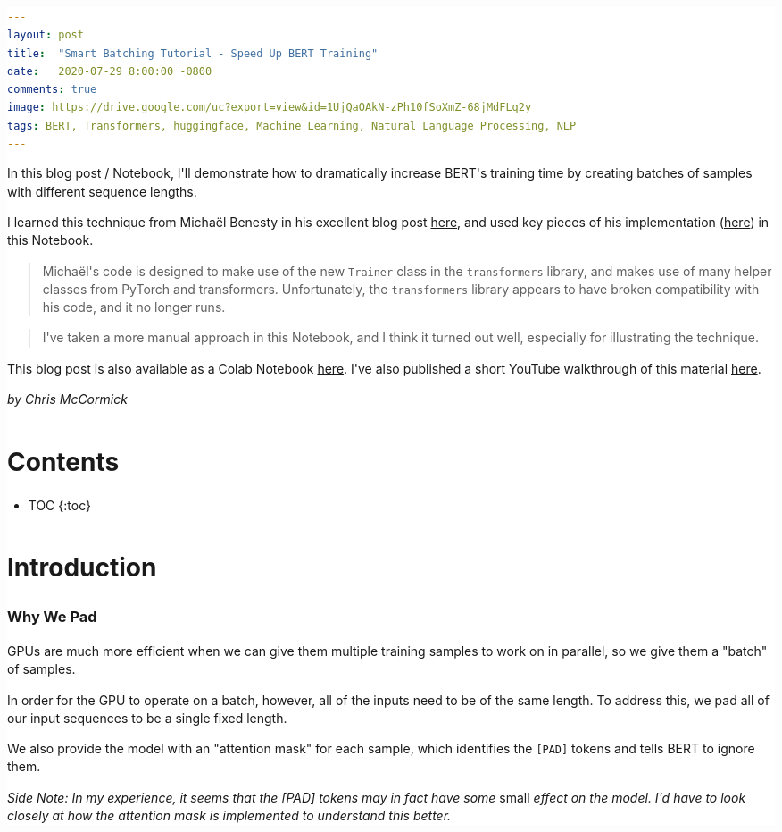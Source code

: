 ```yaml
---
layout: post
title:  "Smart Batching Tutorial - Speed Up BERT Training"
date:   2020-07-29 8:00:00 -0800
comments: true
image: https://drive.google.com/uc?export=view&id=1UjQaOAkN-zPh10fSoXmZ-68jMdFLq2y_
tags: BERT, Transformers, huggingface, Machine Learning, Natural Language Processing, NLP
---
```


In this blog post / Notebook, I'll demonstrate how to dramatically increase BERT's training time by creating batches of samples with different sequence lengths. 

I learned this technique from Michaël Benesty in his excellent blog post [here](https://towardsdatascience.com/divide-hugging-face-transformers-training-time-by-2-or-more-21bf7129db9q-21bf7129db9e), and used key pieces of his implementation ([here](https://gist.github.com/pommedeterresautee/1a334b665710bec9bb65965f662c94c8)) in this Notebook. 

> Michaël's code is designed to make use of the new `Trainer` class in the `transformers` library, and makes use of many helper classes from PyTorch and transformers. Unfortunately, the `transformers` library appears to have broken compatibility with his code, and it no longer runs. 

> I've taken a more manual approach in this Notebook, and I think it turned out well, especially for illustrating the technique.

This blog post is also available as a Colab Notebook [here](https://colab.research.google.com/drive/1Er23iD96x_SzmRG8md1kVggbmz0su_Q5). I've also published a short YouTube walkthrough of this material [here](https://youtu.be/ynOZUNnbEWU).

*by Chris McCormick*

# Contents
 
* TOC
{:toc}

# Introduction

### Why We Pad



GPUs are much more efficient when we can give them multiple training samples to work on in parallel, so we give them a "batch" of samples.

In order for the GPU to operate on a batch, however, all of the inputs need to be of the same length. To address this, we pad all of our input sequences to be a single fixed length.

We also provide the model with an "attention mask" for each sample, which identifies the `[PAD]` tokens and tells BERT to ignore them. 

*Side Note: In my experience, it seems that the [PAD] tokens may in fact have some* small *effect on the model. I'd have to look closely at how the attention mask is implemented to understand this better.* 
